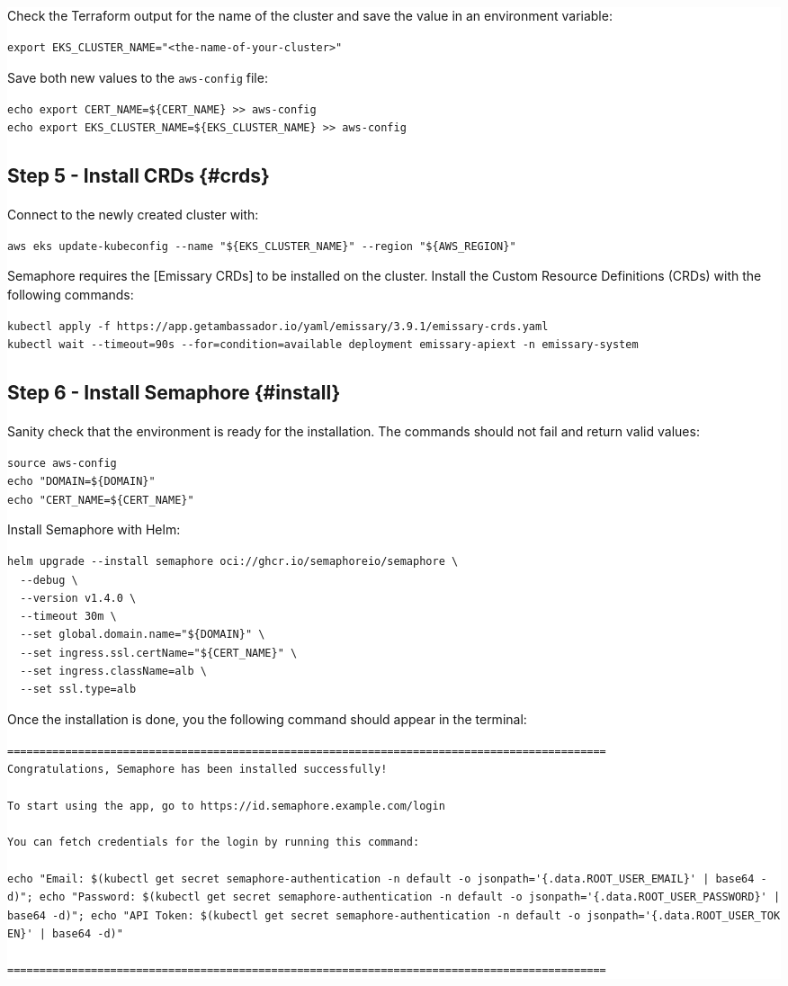 Check the Terraform output for the name of the cluster and save the value in an environment variable:

```shell
export EKS_CLUSTER_NAME="<the-name-of-your-cluster>"
```

Save both new values to the `aws-config` file:

```shell
echo export CERT_NAME=${CERT_NAME} >> aws-config
echo export EKS_CLUSTER_NAME=${EKS_CLUSTER_NAME} >> aws-config
```

## Step 5 - Install CRDs {#crds}

Connect to the newly created cluster with:

```shell
aws eks update-kubeconfig --name "${EKS_CLUSTER_NAME}" --region "${AWS_REGION}"
```

Semaphore requires the [Emissary CRDs] to be installed on the cluster. Install the Custom Resource Definitions (CRDs) with the following commands:

```shell title="Install CRDs"
kubectl apply -f https://app.getambassador.io/yaml/emissary/3.9.1/emissary-crds.yaml
kubectl wait --timeout=90s --for=condition=available deployment emissary-apiext -n emissary-system
```

## Step 6 - Install Semaphore {#install}

Sanity check that the environment is ready for the installation. The commands should not fail and return valid values:

```shell
source aws-config
echo "DOMAIN=${DOMAIN}"
echo "CERT_NAME=${CERT_NAME}"
```

Install Semaphore with Helm:

```shell
helm upgrade --install semaphore oci://ghcr.io/semaphoreio/semaphore \
  --debug \
  --version v1.4.0 \
  --timeout 30m \
  --set global.domain.name="${DOMAIN}" \
  --set ingress.ssl.certName="${CERT_NAME}" \
  --set ingress.className=alb \
  --set ssl.type=alb
```

Once the installation is done, you the following command should appear in the terminal:

```text
=============================================================================================
Congratulations, Semaphore has been installed successfully!

To start using the app, go to https://id.semaphore.example.com/login

You can fetch credentials for the login by running this command:

echo "Email: $(kubectl get secret semaphore-authentication -n default -o jsonpath='{.data.ROOT_USER_EMAIL}' | base64 -d)"; echo "Password: $(kubectl get secret semaphore-authentication -n default -o jsonpath='{.data.ROOT_USER_PASSWORD}' | base64 -d)"; echo "API Token: $(kubectl get secret semaphore-authentication -n default -o jsonpath='{.data.ROOT_USER_TOKEN}' | base64 -d)"

=============================================================================================
```